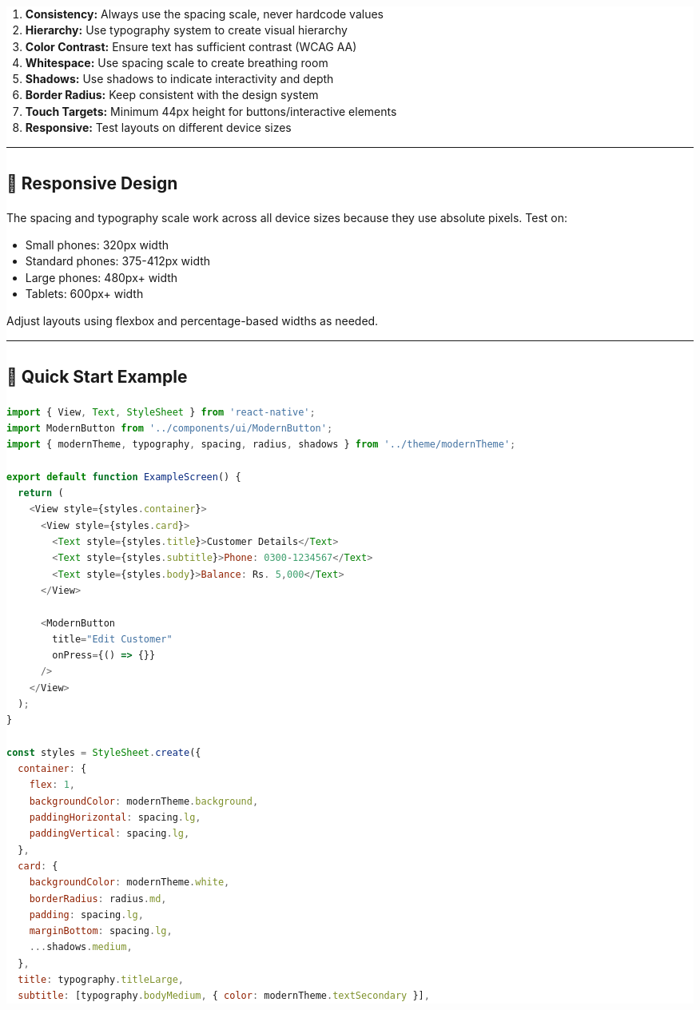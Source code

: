 1. **Consistency:** Always use the spacing scale, never hardcode values
2. **Hierarchy:** Use typography system to create visual hierarchy
3. **Color Contrast:** Ensure text has sufficient contrast (WCAG AA)
4. **Whitespace:** Use spacing scale to create breathing room
5. **Shadows:** Use shadows to indicate interactivity and depth
6. **Border Radius:** Keep consistent with the design system
7. **Touch Targets:** Minimum 44px height for buttons/interactive elements
8. **Responsive:** Test layouts on different device sizes

---

## 📱 Responsive Design

The spacing and typography scale work across all device sizes because they use absolute pixels. Test on:

- Small phones: 320px width
- Standard phones: 375-412px width
- Large phones: 480px+ width
- Tablets: 600px+ width

Adjust layouts using flexbox and percentage-based widths as needed.

---

## 🎯 Quick Start Example

```javascript
import { View, Text, StyleSheet } from 'react-native';
import ModernButton from '../components/ui/ModernButton';
import { modernTheme, typography, spacing, radius, shadows } from '../theme/modernTheme';

export default function ExampleScreen() {
  return (
    <View style={styles.container}>
      <View style={styles.card}>
        <Text style={styles.title}>Customer Details</Text>
        <Text style={styles.subtitle}>Phone: 0300-1234567</Text>
        <Text style={styles.body}>Balance: Rs. 5,000</Text>
      </View>
      
      <ModernButton 
        title="Edit Customer" 
        onPress={() => {}} 
      />
    </View>
  );
}

const styles = StyleSheet.create({
  container: {
    flex: 1,
    backgroundColor: modernTheme.background,
    paddingHorizontal: spacing.lg,
    paddingVertical: spacing.lg,
  },
  card: {
    backgroundColor: modernTheme.white,
    borderRadius: radius.md,
    padding: spacing.lg,
    marginBottom: spacing.lg,
    ...shadows.medium,
  },
  title: typography.titleLarge,
  subtitle: [typography.bodyMedium, { color: modernTheme.textSecondary }],
```